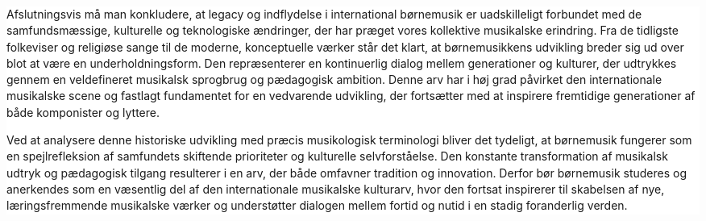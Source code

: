 Afslutningsvis må man konkludere, at legacy og indflydelse i international børnemusik er
uadskilleligt forbundet med de samfundsmæssige, kulturelle og teknologiske ændringer, der har præget
vores kollektive musikalske erindring. Fra de tidligste folkeviser og religiøse sange til de
moderne, konceptuelle værker står det klart, at børnemusikkens udvikling breder sig ud over blot at
være en underholdningsform. Den repræsenterer en kontinuerlig dialog mellem generationer og
kulturer, der udtrykkes gennem en veldefineret musikalsk sprogbrug og pædagogisk ambition. Denne arv
har i høj grad påvirket den internationale musikalske scene og fastlagt fundamentet for en
vedvarende udvikling, der fortsætter med at inspirere fremtidige generationer af både komponister og
lyttere.

Ved at analysere denne historiske udvikling med præcis musikologisk terminologi bliver det tydeligt,
at børnemusik fungerer som en spejlrefleksion af samfundets skiftende prioriteter og kulturelle
selvforståelse. Den konstante transformation af musikalsk udtryk og pædagogisk tilgang resulterer i
en arv, der både omfavner tradition og innovation. Derfor bør børnemusik studeres og anerkendes som
en væsentlig del af den internationale musikalske kulturarv, hvor den fortsat inspirerer til
skabelsen af nye, læringsfremmende musikalske værker og understøtter dialogen mellem fortid og nutid
i en stadig foranderlig verden.

